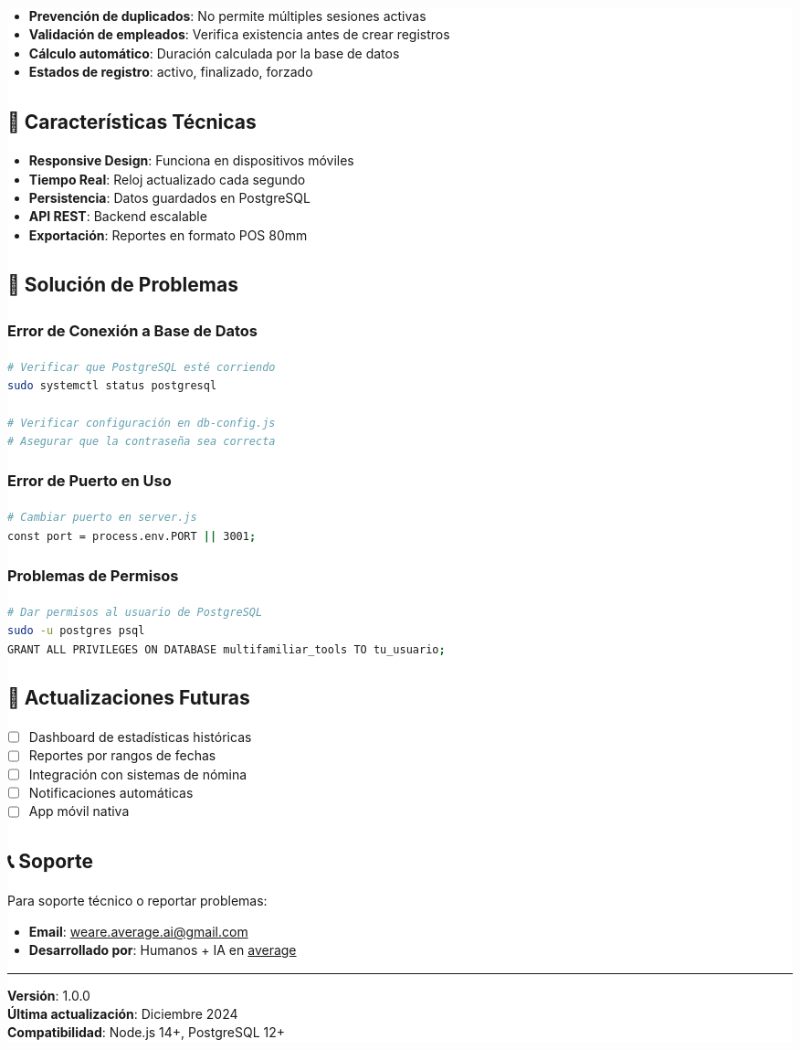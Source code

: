 - **Prevención de duplicados**: No permite múltiples sesiones activas
- **Validación de empleados**: Verifica existencia antes de crear registros
- **Cálculo automático**: Duración calculada por la base de datos
- **Estados de registro**: activo, finalizado, forzado

## 📱 Características Técnicas

- **Responsive Design**: Funciona en dispositivos móviles
- **Tiempo Real**: Reloj actualizado cada segundo
- **Persistencia**: Datos guardados en PostgreSQL
- **API REST**: Backend escalable
- **Exportación**: Reportes en formato POS 80mm

## 🚨 Solución de Problemas

### Error de Conexión a Base de Datos
```bash
# Verificar que PostgreSQL esté corriendo
sudo systemctl status postgresql

# Verificar configuración en db-config.js
# Asegurar que la contraseña sea correcta
```

### Error de Puerto en Uso
```bash
# Cambiar puerto en server.js
const port = process.env.PORT || 3001;
```

### Problemas de Permisos
```bash
# Dar permisos al usuario de PostgreSQL
sudo -u postgres psql
GRANT ALL PRIVILEGES ON DATABASE multifamiliar_tools TO tu_usuario;
```

## 🔄 Actualizaciones Futuras

- [ ] Dashboard de estadísticas históricas
- [ ] Reportes por rangos de fechas
- [ ] Integración con sistemas de nómina
- [ ] Notificaciones automáticas
- [ ] App móvil nativa

## 📞 Soporte

Para soporte técnico o reportar problemas:
- **Email**: weare.average.ai@gmail.com
- **Desarrollado por**: Humanos + IA en [average](https://ai.average.lat)

---

**Versión**: 1.0.0  
**Última actualización**: Diciembre 2024  
**Compatibilidad**: Node.js 14+, PostgreSQL 12+

